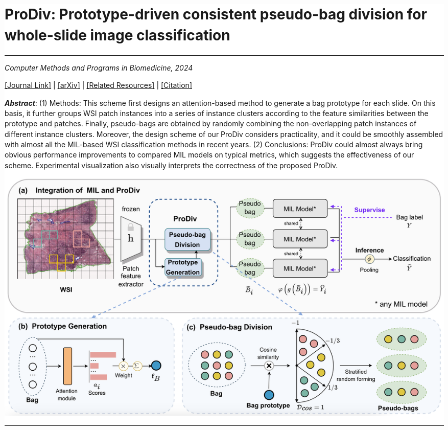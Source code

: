 # ProDiv: Prototype-driven consistent pseudo-bag division for whole-slide image classification

---

*Computer Methods and Programs in Biomedicine, 2024*

[[Journal Link]](https://www.sciencedirect.com/science/article/abs/pii/S0169260724001573) | [[arXiv]](https://arxiv.org/abs/2304.06652) | [[Related Resources]](https://github.com//UESTC-nnLab/ProDiv?tab=readme-ov-file#-related-resources) | [[Citation]](https://github.com//UESTC-nnLab/ProDiv?tab=readme-ov-file#-citation)

***Abstract***: (1) Methods: This scheme first designs an attention-based method to generate a bag prototype for each slide. On this basis, it further groups WSI patch instances into a series of instance clusters according to the feature similarities between the prototype and patches. Finally, pseudo-bags are obtained by randomly combining the non-overlapping patch instances of different instance clusters. Moreover, the design scheme of our ProDiv considers practicality, and it could be smoothly assembled with almost all the MIL-based WSI classification methods in recent years. (2) Conclusions: ProDiv could almost always bring obvious performance improvements to compared MIL models on typical metrics, which suggests the effectiveness of our scheme. Experimental visualization also visually interprets the correctness of the proposed ProDiv.


<div align="center">
    <a href="https://"><img width="100%" height="auto" src="./docs/overview-prodiv.png"></a>
</div>

---
